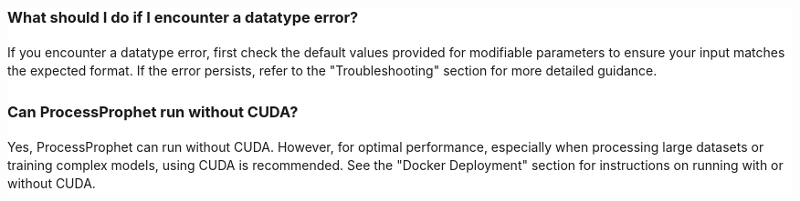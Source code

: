 ### What should I do if I encounter a datatype error?
If you encounter a datatype error, first check the default values provided for modifiable parameters to ensure your input matches the expected format. If the error persists, refer to the "Troubleshooting" section for more detailed guidance.

### Can ProcessProphet run without CUDA?
Yes, ProcessProphet can run without CUDA. However, for optimal performance, especially when processing large datasets or training complex models, using CUDA is recommended. See the "Docker Deployment" section for instructions on running with or without CUDA.



